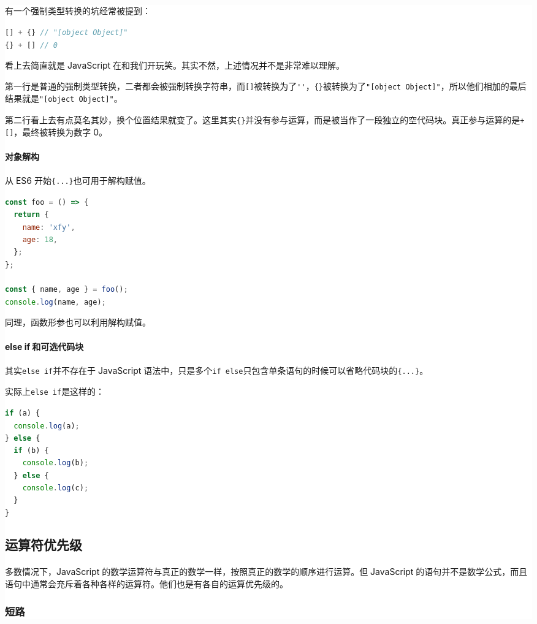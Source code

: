 有一个强制类型转换的坑经常被提到：

```js
[] + {} // "[object Object]"
{} + [] // 0
```

看上去简直就是 JavaScript 在和我们开玩笑。其实不然，上述情况并不是非常难以理解。

第一行是普通的强制类型转换，二者都会被强制转换字符串，而`[]`被转换为了`''`，`{}`被转换为了`"[object Object]"`，所以他们相加的最后结果就是`"[object Object]"`。

第二行看上去有点莫名其妙，换个位置结果就变了。这里其实`{}`并没有参与运算，而是被当作了一段独立的空代码块。真正参与运算的是`+[]`，最终被转换为数字 0。

#### 对象解构

从 ES6 开始`{...}`也可用于解构赋值。

```js
const foo = () => {
  return {
    name: 'xfy',
    age: 18,
  };
};

const { name, age } = foo();
console.log(name, age);
```

同理，函数形参也可以利用解构赋值。

#### else if 和可选代码块

其实`else if`并不存在于 JavaScript 语法中，只是多个`if else`只包含单条语句的时候可以省略代码块的`{...}`。

实际上`else if`是这样的：

```js
if (a) {
  console.log(a);
} else {
  if (b) {
    console.log(b);
  } else {
    console.log(c);
  }
}
```

## 运算符优先级

多数情况下，JavaScript 的数学运算符与真正的数学一样，按照真正的数学的顺序进行运算。但 JavaScript 的语句并不是数学公式，而且语句中通常会充斥着各种各样的运算符。他们也是有各自的运算优先级的。

### 短路
